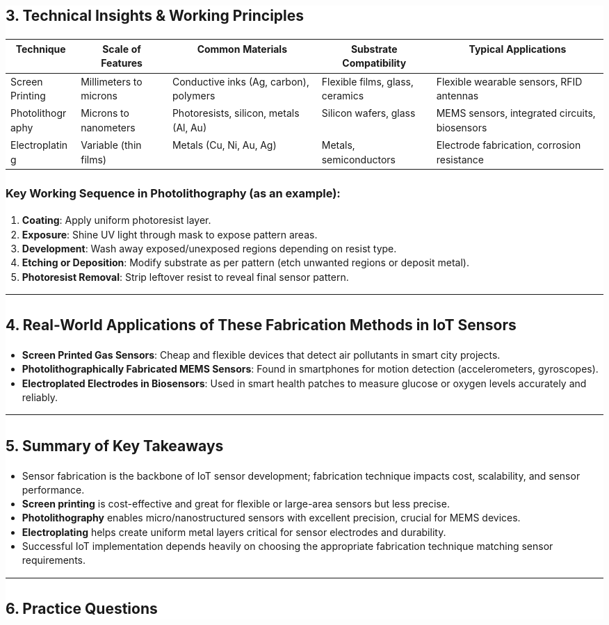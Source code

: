 
## 3. Technical Insights & Working Principles

| Technique     | Scale of Features | Common Materials           | Substrate Compatibility | Typical Applications                             |
|---------------|-------------------|----------------------------|-------------------------|------------------------------------------------|
| Screen Printing | Millimeters to microns | Conductive inks (Ag, carbon), polymers | Flexible films, glass, ceramics    | Flexible wearable sensors, RFID antennas       |
| Photolithography | Microns to nanometers | Photoresists, silicon, metals (Al, Au) | Silicon wafers, glass               | MEMS sensors, integrated circuits, biosensors  |
| Electroplating | Variable (thin films) | Metals (Cu, Ni, Au, Ag)         | Metals, semiconductors          | Electrode fabrication, corrosion resistance     |

### Key Working Sequence in Photolithography (as an example):

1. **Coating**: Apply uniform photoresist layer.  
2. **Exposure**: Shine UV light through mask to expose pattern areas.  
3. **Development**: Wash away exposed/unexposed regions depending on resist type.  
4. **Etching or Deposition**: Modify substrate as per pattern (etch unwanted regions or deposit metal).  
5. **Photoresist Removal**: Strip leftover resist to reveal final sensor pattern.

---

## 4. Real-World Applications of These Fabrication Methods in IoT Sensors

- **Screen Printed Gas Sensors**: Cheap and flexible devices that detect air pollutants in smart city projects.  
- **Photolithographically Fabricated MEMS Sensors**: Found in smartphones for motion detection (accelerometers, gyroscopes).  
- **Electroplated Electrodes in Biosensors**: Used in smart health patches to measure glucose or oxygen levels accurately and reliably.

---

## 5. Summary of Key Takeaways

- Sensor fabrication is the backbone of IoT sensor development; fabrication technique impacts cost, scalability, and sensor performance.  
- **Screen printing** is cost-effective and great for flexible or large-area sensors but less precise.  
- **Photolithography** enables micro/nanostructured sensors with excellent precision, crucial for MEMS devices.  
- **Electroplating** helps create uniform metal layers critical for sensor electrodes and durability.  
- Successful IoT implementation depends heavily on choosing the appropriate fabrication technique matching sensor requirements.

---

## 6. Practice Questions
